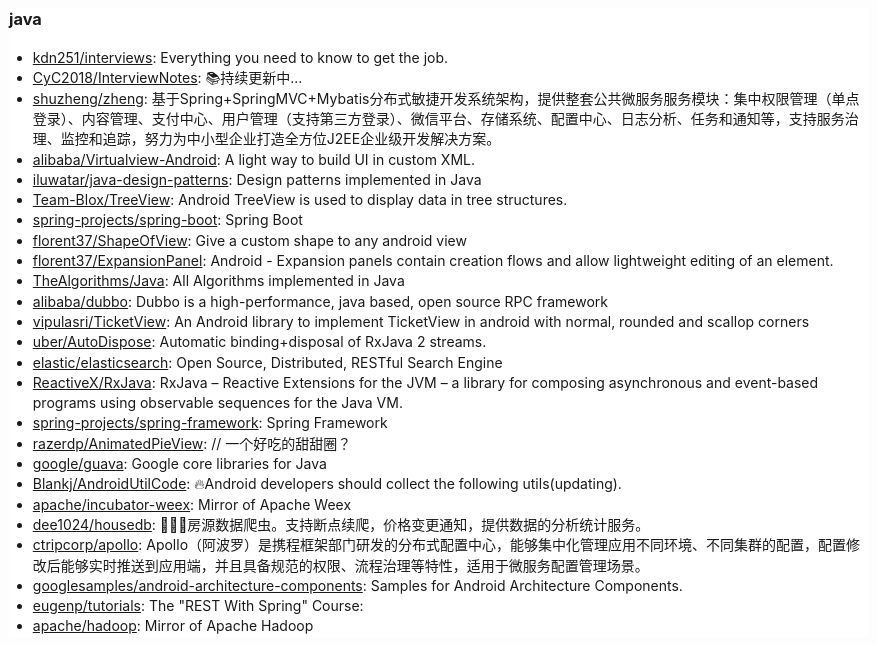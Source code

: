 ### java
* [kdn251/interviews](https://github.com/kdn251/interviews): Everything you need to know to get the job.
* [CyC2018/InterviewNotes](https://github.com/CyC2018/InterviewNotes): <g-emoji alias="books" class="g-emoji" fallback-src="https://assets-cdn.github.com/images/icons/emoji/unicode/1f4da.png">📚</g-emoji>持续更新中...
* [shuzheng/zheng](https://github.com/shuzheng/zheng): 基于Spring+SpringMVC+Mybatis分布式敏捷开发系统架构，提供整套公共微服务服务模块：集中权限管理（单点登录）、内容管理、支付中心、用户管理（支持第三方登录）、微信平台、存储系统、配置中心、日志分析、任务和通知等，支持服务治理、监控和追踪，努力为中小型企业打造全方位J2EE企业级开发解决方案。
* [alibaba/Virtualview-Android](https://github.com/alibaba/Virtualview-Android): A light way to build UI in custom XML.
* [iluwatar/java-design-patterns](https://github.com/iluwatar/java-design-patterns): Design patterns implemented in Java
* [Team-Blox/TreeView](https://github.com/Team-Blox/TreeView): Android TreeView is used to display data in tree structures.
* [spring-projects/spring-boot](https://github.com/spring-projects/spring-boot): Spring Boot
* [florent37/ShapeOfView](https://github.com/florent37/ShapeOfView): Give a custom shape to any android view
* [florent37/ExpansionPanel](https://github.com/florent37/ExpansionPanel): Android - Expansion panels contain creation flows and allow lightweight editing of an element.
* [TheAlgorithms/Java](https://github.com/TheAlgorithms/Java): All Algorithms implemented in Java
* [alibaba/dubbo](https://github.com/alibaba/dubbo): Dubbo is a high-performance, java based, open source RPC framework
* [vipulasri/TicketView](https://github.com/vipulasri/TicketView): An Android library to implement TicketView in android with normal, rounded and scallop corners
* [uber/AutoDispose](https://github.com/uber/AutoDispose): Automatic binding+disposal of RxJava 2 streams.
* [elastic/elasticsearch](https://github.com/elastic/elasticsearch): Open Source, Distributed, RESTful Search Engine
* [ReactiveX/RxJava](https://github.com/ReactiveX/RxJava): RxJava – Reactive Extensions for the JVM – a library for composing asynchronous and event-based programs using observable sequences for the Java VM.
* [spring-projects/spring-framework](https://github.com/spring-projects/spring-framework): Spring Framework
* [razerdp/AnimatedPieView](https://github.com/razerdp/AnimatedPieView): // 一个好吃的甜甜圈？
* [google/guava](https://github.com/google/guava): Google core libraries for Java
* [Blankj/AndroidUtilCode](https://github.com/Blankj/AndroidUtilCode): <g-emoji alias="fire" class="g-emoji" fallback-src="https://assets-cdn.github.com/images/icons/emoji/unicode/1f525.png">🔥</g-emoji>Android developers should collect the following utils(updating).
* [apache/incubator-weex](https://github.com/apache/incubator-weex): Mirror of Apache Weex
* [dee1024/housedb](https://github.com/dee1024/housedb): <g-emoji alias="house_with_garden" class="g-emoji" fallback-src="https://assets-cdn.github.com/images/icons/emoji/unicode/1f3e1.png">🏡</g-emoji><g-emoji alias="house_with_garden" class="g-emoji" fallback-src="https://assets-cdn.github.com/images/icons/emoji/unicode/1f3e1.png">🏡</g-emoji><g-emoji alias="house_with_garden" class="g-emoji" fallback-src="https://assets-cdn.github.com/images/icons/emoji/unicode/1f3e1.png">🏡</g-emoji>房源数据爬虫。支持断点续爬，价格变更通知，提供数据的分析统计服务。
* [ctripcorp/apollo](https://github.com/ctripcorp/apollo): Apollo（阿波罗）是携程框架部门研发的分布式配置中心，能够集中化管理应用不同环境、不同集群的配置，配置修改后能够实时推送到应用端，并且具备规范的权限、流程治理等特性，适用于微服务配置管理场景。
* [googlesamples/android-architecture-components](https://github.com/googlesamples/android-architecture-components): Samples for Android Architecture Components.
* [eugenp/tutorials](https://github.com/eugenp/tutorials): The "REST With Spring" Course:
* [apache/hadoop](https://github.com/apache/hadoop): Mirror of Apache Hadoop
